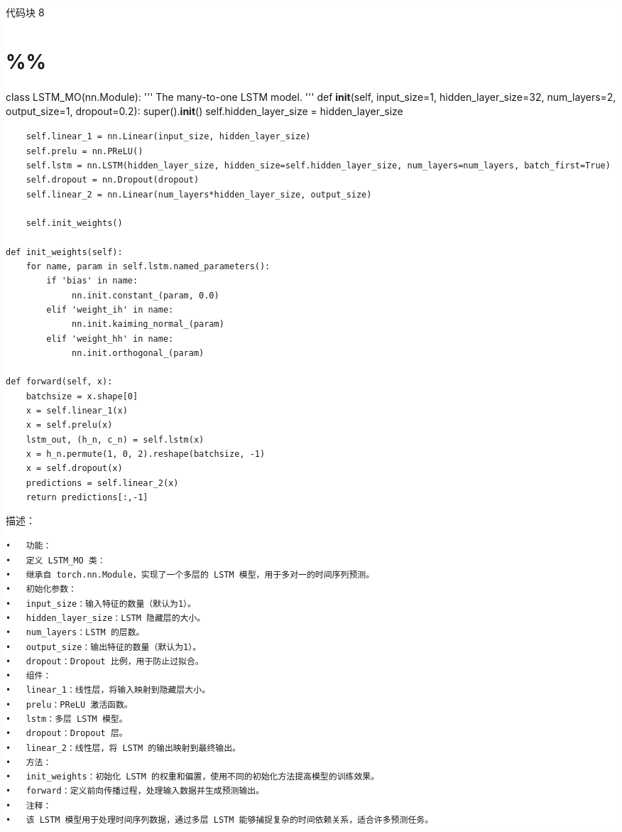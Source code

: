 代码块 8

# %%
class LSTM_MO(nn.Module):
    '''
    The many-to-one LSTM model.
    '''
    def __init__(self, input_size=1, hidden_layer_size=32, num_layers=2, output_size=1, dropout=0.2):
        super().__init__()
        self.hidden_layer_size = hidden_layer_size

        self.linear_1 = nn.Linear(input_size, hidden_layer_size)
        self.prelu = nn.PReLU()
        self.lstm = nn.LSTM(hidden_layer_size, hidden_size=self.hidden_layer_size, num_layers=num_layers, batch_first=True)
        self.dropout = nn.Dropout(dropout)
        self.linear_2 = nn.Linear(num_layers*hidden_layer_size, output_size)
        
        self.init_weights()

    def init_weights(self):
        for name, param in self.lstm.named_parameters():
            if 'bias' in name:
                 nn.init.constant_(param, 0.0)
            elif 'weight_ih' in name:
                 nn.init.kaiming_normal_(param)
            elif 'weight_hh' in name:
                 nn.init.orthogonal_(param)

    def forward(self, x):
        batchsize = x.shape[0]
        x = self.linear_1(x)
        x = self.prelu(x)
        lstm_out, (h_n, c_n) = self.lstm(x)
        x = h_n.permute(1, 0, 2).reshape(batchsize, -1) 
        x = self.dropout(x)
        predictions = self.linear_2(x)
        return predictions[:,-1]

描述：

	•	功能：
	•	定义 LSTM_MO 类：
	•	继承自 torch.nn.Module，实现了一个多层的 LSTM 模型，用于多对一的时间序列预测。
	•	初始化参数：
	•	input_size：输入特征的数量（默认为1）。
	•	hidden_layer_size：LSTM 隐藏层的大小。
	•	num_layers：LSTM 的层数。
	•	output_size：输出特征的数量（默认为1）。
	•	dropout：Dropout 比例，用于防止过拟合。
	•	组件：
	•	linear_1：线性层，将输入映射到隐藏层大小。
	•	prelu：PReLU 激活函数。
	•	lstm：多层 LSTM 模型。
	•	dropout：Dropout 层。
	•	linear_2：线性层，将 LSTM 的输出映射到最终输出。
	•	方法：
	•	init_weights：初始化 LSTM 的权重和偏置，使用不同的初始化方法提高模型的训练效果。
	•	forward：定义前向传播过程，处理输入数据并生成预测输出。
	•	注释：
	•	该 LSTM 模型用于处理时间序列数据，通过多层 LSTM 能够捕捉复杂的时间依赖关系，适合许多预测任务。
